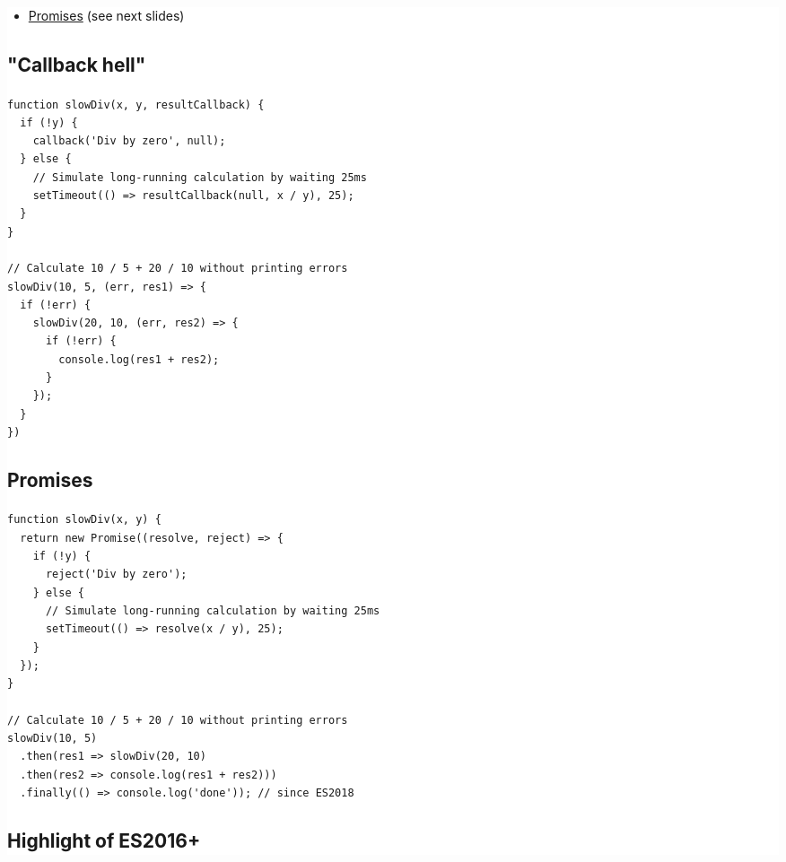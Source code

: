 * [Promises](https://developer.mozilla.org/en-US/docs/Web/JavaScript/Guide/Using_promises) (see next slides)



## "Callback hell"

```
function slowDiv(x, y, resultCallback) {
  if (!y) {
    callback('Div by zero', null);
  } else {
    // Simulate long-running calculation by waiting 25ms
    setTimeout(() => resultCallback(null, x / y), 25);
  }
}

// Calculate 10 / 5 + 20 / 10 without printing errors
slowDiv(10, 5, (err, res1) => {
  if (!err) {
    slowDiv(20, 10, (err, res2) => {
      if (!err) {
        console.log(res1 + res2);
      }
    });
  }
})
```



## Promises

```
function slowDiv(x, y) {
  return new Promise((resolve, reject) => {
    if (!y) {
      reject('Div by zero');
    } else {
      // Simulate long-running calculation by waiting 25ms
      setTimeout(() => resolve(x / y), 25);
    }
  });
}

// Calculate 10 / 5 + 20 / 10 without printing errors
slowDiv(10, 5)
  .then(res1 => slowDiv(20, 10)
  .then(res2 => console.log(res1 + res2)))
  .finally(() => console.log('done')); // since ES2018
```



## Highlight of ES2016+
